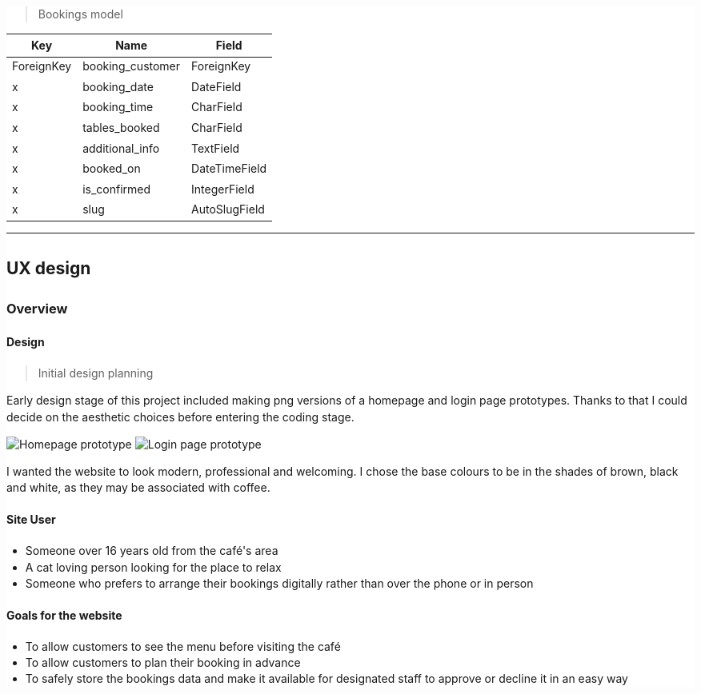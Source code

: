 
> Bookings model

| Key | Name | Field |
|--|--|--|
| ForeignKey | booking_customer | ForeignKey  |
| x | booking_date | DateField |
| x | booking_time | CharField |
| x | tables_booked | CharField |
| x | additional_info  | TextField |
| x | booked_on | DateTimeField |
| x | is_confirmed | IntegerField |
| x | slug | AutoSlugField |

---

## UX design


### Overview

#### Design

> Initial design planning

Early design stage of this project included making png versions of a homepage and login page prototypes.
Thanks to that I could decide on the aesthetic choices before entering the coding stage.

<img src="static/images/readme-images/planning-home.png" alt="Homepage prototype" width="520">
<img src="static/images/readme-images/planning-log-in.png" alt="Login page prototype" width="520">

I wanted the website to look modern, professional and welcoming. I chose the base colours to be in the shades of brown, black and white, as they may be associated with coffee.

#### Site User

- Someone over 16 years old from the café's area
- A cat loving person looking for the place to relax
- Someone who prefers to arrange their bookings digitally rather than over the phone or in person

#### Goals for the website

- To allow customers to see the menu before visiting the café
- To allow customers to plan their booking in advance
- To safely store the bookings data and make it available for designated staff to approve or decline it in an easy way
